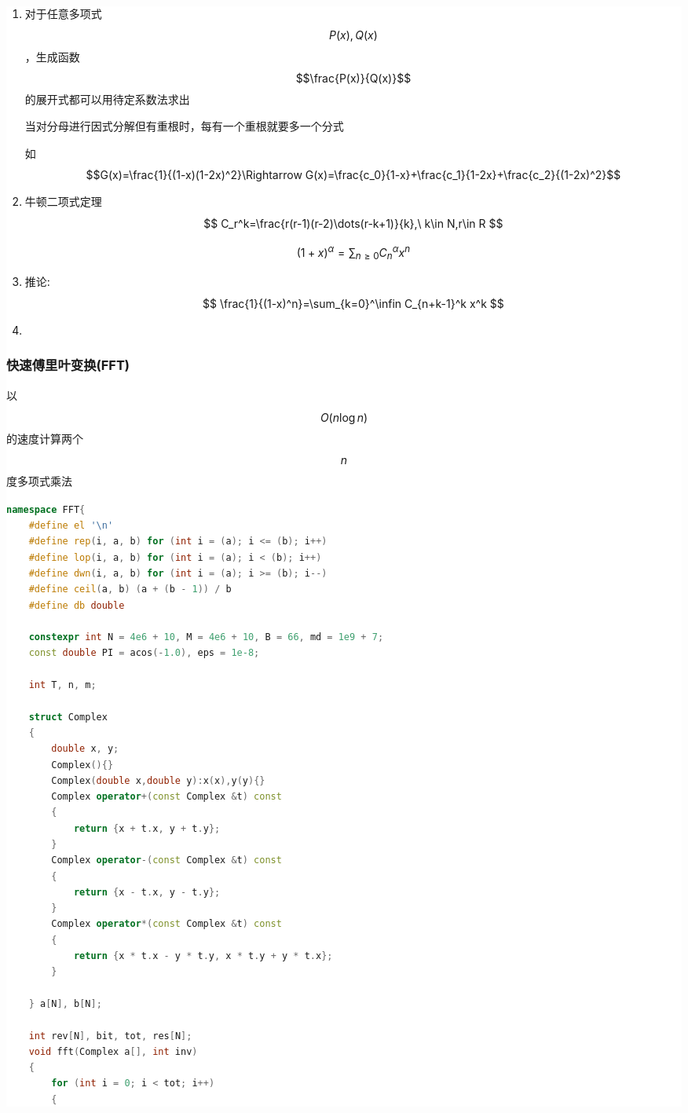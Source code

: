 1. 对于任意多项式$$P(x),Q(x)$$，生成函数$$\frac{P(x)}{Q(x)}$$的展开式都可以用待定系数法求出

   当对分母进行因式分解但有重根时，每有一个重根就要多一个分式

   如$$G(x)=\frac{1}{(1-x)(1-2x)^2}\Rightarrow G(x)=\frac{c_0}{1-x}+\frac{c_1}{1-2x}+\frac{c_2}{(1-2x)^2}$$

2. 牛顿二项式定理
   $$
   C_r^k=\frac{r(r-1)(r-2)\dots(r-k+1)}{k},\ k\in N,r\in R
   $$
   
   $$
   (1+x)^\alpha=\sum_{n\ge0}C_n^\alpha x^n
   $$
   
2. 推论:
   $$
   \frac{1}{(1-x)^n}=\sum_{k=0}^\infin C_{n+k-1}^k x^k
   $$
   
4. 



### 快速傅里叶变换(FFT)

以$$O(n\log n)$$的速度计算两个$$n$$度多项式乘法

```cpp
namespace FFT{
    #define el '\n'
    #define rep(i, a, b) for (int i = (a); i <= (b); i++)
    #define lop(i, a, b) for (int i = (a); i < (b); i++)
    #define dwn(i, a, b) for (int i = (a); i >= (b); i--)
    #define ceil(a, b) (a + (b - 1)) / b
    #define db double

    constexpr int N = 4e6 + 10, M = 4e6 + 10, B = 66, md = 1e9 + 7;
    const double PI = acos(-1.0), eps = 1e-8;

    int T, n, m;

    struct Complex
    {
        double x, y;
        Complex(){}
        Complex(double x,double y):x(x),y(y){}
        Complex operator+(const Complex &t) const
        {
            return {x + t.x, y + t.y};
        }
        Complex operator-(const Complex &t) const
        {
            return {x - t.x, y - t.y};
        }
        Complex operator*(const Complex &t) const
        {
            return {x * t.x - y * t.y, x * t.y + y * t.x};
        }

    } a[N], b[N];

    int rev[N], bit, tot, res[N];
    void fft(Complex a[], int inv)
    {
        for (int i = 0; i < tot; i++)
        {
```
